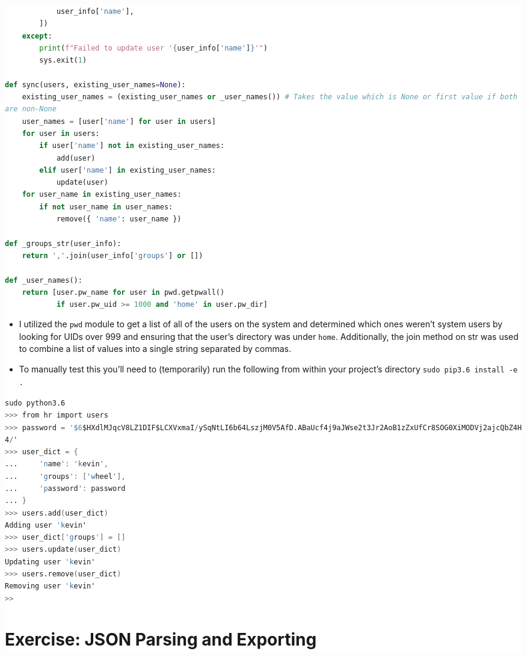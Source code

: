 ```py
            user_info['name'],
        ])
    except:
        print(f"Failed to update user '{user_info['name']}'")
        sys.exit(1)

def sync(users, existing_user_names=None):
    existing_user_names = (existing_user_names or _user_names()) # Takes the value which is None or first value if both are non-None
    user_names = [user['name'] for user in users]
    for user in users:
        if user['name'] not in existing_user_names:
            add(user)
        elif user['name'] in existing_user_names:
            update(user)
    for user_name in existing_user_names:
        if not user_name in user_names:
            remove({ 'name': user_name })

def _groups_str(user_info):
    return ','.join(user_info['groups'] or [])

def _user_names():
    return [user.pw_name for user in pwd.getpwall()
            if user.pw_uid >= 1000 and 'home' in user.pw_dir]

```
* I utilized the `pwd` module to get a list of all of the users on the system and determined which ones weren’t system users by looking for UIDs over 999 and ensuring that the user’s directory was under `home`. Additionally, the join method on str was used to combine a list of values into a single string separated by commas.

* To manually test this you’ll need to (temporarily) run the following from within your project’s directory `sudo pip3.6 install -e .`

```s
sudo python3.6
>>> from hr import users
>>> password = '$6$HXdlMJqcV8LZ1DIF$LCXVxmaI/ySqNtLI6b64LszjM0V5AfD.ABaUcf4j9aJWse2t3Jr2AoB1zZxUfCr8SOG0XiMODVj2ajcQbZ4H4/'
>>> user_dict = {
...     'name': 'kevin',
...     'groups': ['wheel'],
...     'password': password
... }
>>> users.add(user_dict)
Adding user 'kevin'
>>> user_dict['groups'] = []
>>> users.update(user_dict)
Updating user 'kevin'
>>> users.remove(user_dict)
Removing user 'kevin'
>>
```
# Exercise: JSON Parsing and Exporting
